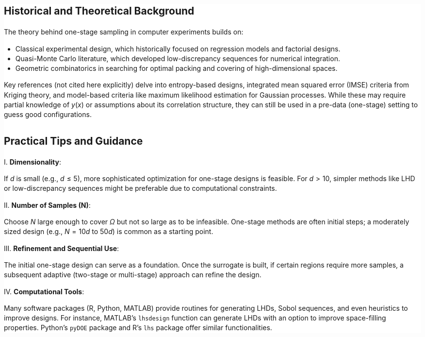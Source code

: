## Historical and Theoretical Background

The theory behind one-stage sampling in computer experiments builds on:

- Classical experimental design, which historically focused on regression models and factorial designs.
- Quasi-Monte Carlo literature, which developed low-discrepancy sequences for numerical integration.
- Geometric combinatorics in searching for optimal packing and covering of high-dimensional spaces.

Key references (not cited here explicitly) delve into entropy-based designs, integrated mean squared error (IMSE) criteria from Kriging theory, and model-based criteria like maximum likelihood estimation for Gaussian processes. While these may require partial knowledge of $y(x)$ or assumptions about its correlation structure, they can still be used in a pre-data (one-stage) setting to guess good configurations.

## Practical Tips and Guidance

I. **Dimensionality**:  

If $d$ is small (e.g., $d \leq 5$), more sophisticated optimization for one-stage designs is feasible. For $d > 10$, simpler methods like LHD or low-discrepancy sequences might be preferable due to computational constraints.

II. **Number of Samples (N)**:  

Choose $N$ large enough to cover $\Omega$ but not so large as to be infeasible. One-stage methods are often initial steps; a moderately sized design (e.g., $N = 10d$ to $50d$) is common as a starting point.

III. **Refinement and Sequential Use**:  

The initial one-stage design can serve as a foundation. Once the surrogate is built, if certain regions require more samples, a subsequent adaptive (two-stage or multi-stage) approach can refine the design.

IV. **Computational Tools**:

Many software packages (R, Python, MATLAB) provide routines for generating LHDs, Sobol sequences, and even heuristics to improve designs. For instance, MATLAB’s `lhsdesign` function can generate LHDs with an option to improve space-filling properties. Python’s `pyDOE` package and R’s `lhs` package offer similar functionalities.

